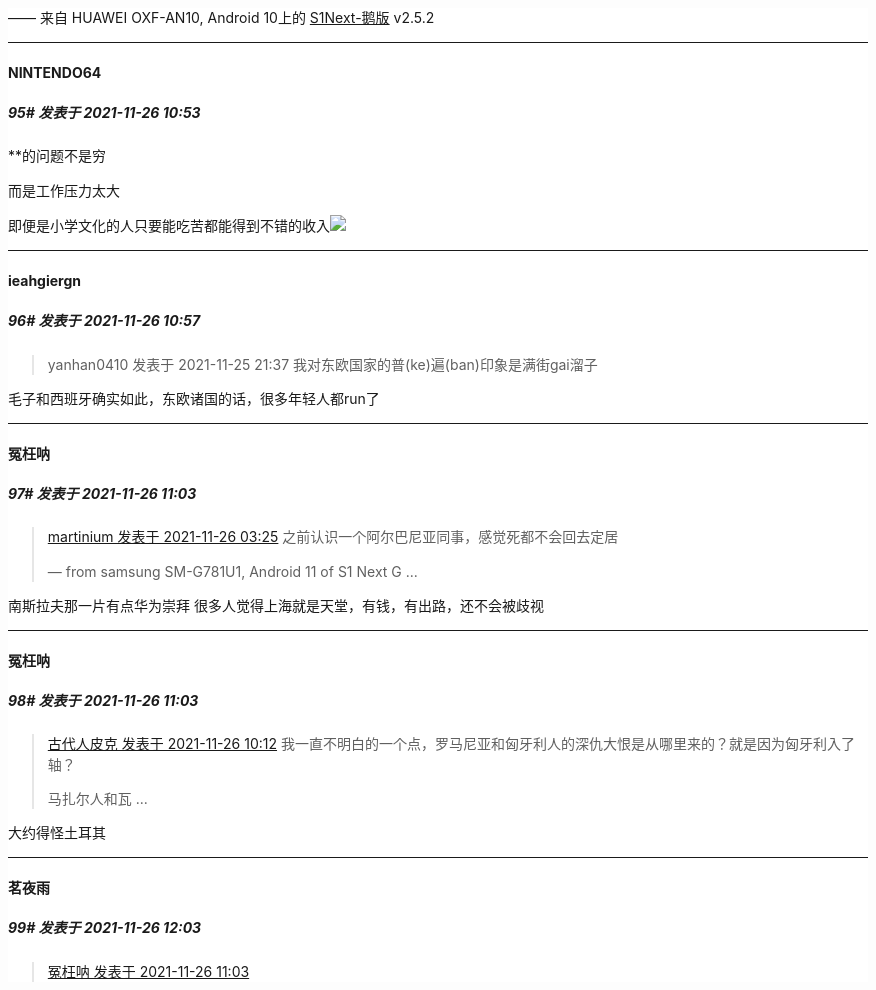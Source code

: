 —— 来自 HUAWEI OXF-AN10, Android 10上的 [S1Next-鹅版](https://github.com/ykrank/S1-Next/releases) v2.5.2

*****

####  NINTENDO64  
##### 95#       发表于 2021-11-26 10:53

**的问题不是穷

而是工作压力太大

即便是小学文化的人只要能吃苦都能得到不错的收入<img src="https://static.saraba1st.com/image/smiley/face2017/001.png" referrerpolicy="no-referrer">

*****

####  ieahgiergn  
##### 96#       发表于 2021-11-26 10:57

<blockquote>yanhan0410 发表于 2021-11-25 21:37
我对东欧国家的普(ke)遍(ban)印象是满街gai溜子</blockquote>
毛子和西班牙确实如此，东欧诸国的话，很多年轻人都run了

*****

####  冤枉呐  
##### 97#       发表于 2021-11-26 11:03

<blockquote><a href="httphttps://bbs.saraba1st.com/2b/forum.php?mod=redirect&amp;goto=findpost&amp;pid=53704471&amp;ptid=2039304" target="_blank">martinium 发表于 2021-11-26 03:25</a>
之前认识一个阿尔巴尼亚同事，感觉死都不会回去定居

— from samsung SM-G781U1, Android 11 of S1 Next G ...</blockquote>
南斯拉夫那一片有点华为崇拜
很多人觉得上海就是天堂，有钱，有出路，还不会被歧视

*****

####  冤枉呐  
##### 98#       发表于 2021-11-26 11:03

<blockquote><a href="httphttps://bbs.saraba1st.com/2b/forum.php?mod=redirect&amp;goto=findpost&amp;pid=53706296&amp;ptid=2039304" target="_blank">古代人皮克 发表于 2021-11-26 10:12</a>
我一直不明白的一个点，罗马尼亚和匈牙利人的深仇大恨是从哪里来的？就是因为匈牙利入了轴？

马扎尔人和瓦 ...</blockquote>
大约得怪土耳其



*****

####  茗夜雨  
##### 99#       发表于 2021-11-26 12:03

<blockquote><a href="httphttps://bbs.saraba1st.com/2b/forum.php?mod=redirect&amp;goto=findpost&amp;pid=53706970&amp;ptid=2039304" target="_blank">冤枉呐 发表于 2021-11-26 11:03</a>

